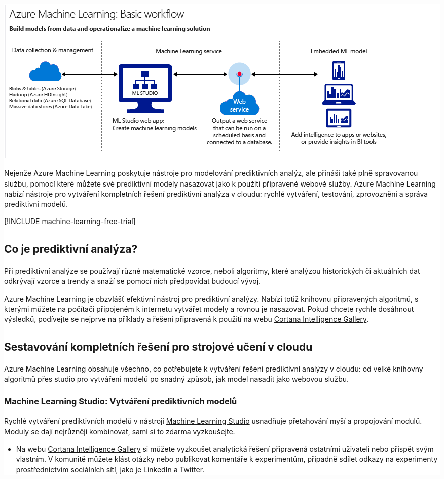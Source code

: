 ![Co je strojové učení? Základní pracovní postup pro zprovoznění prediktivních analýz v Azure Machine Learning](./media/machine-learning-what-is-machine-learning/machine-learning-service-parts-and-workflow.png)

Nejenže Azure Machine Learning poskytuje nástroje pro modelování prediktivních analýz, ale přináší také plně spravovanou službu, pomocí které můžete své prediktivní modely nasazovat jako k použití připravené webové služby. Azure Machine Learning nabízí nástroje pro vytváření kompletních řešení prediktivní analýza v cloudu: rychlé vytváření, testování, zprovoznění a správa prediktivní modelů.

[!INCLUDE [machine-learning-free-trial](../../includes/machine-learning-free-trial.md)]

## <a name="what-is-predictive-analytics"></a>Co je prediktivní analýza?
Při prediktivní analýze se používají různé matematické vzorce, neboli algoritmy, které analýzou historických či aktuálních dat odkrývají vzorce a trendy a snaží se pomocí nich předpovídat budoucí vývoj.

Azure Machine Learning je obzvlášť efektivní nástroj pro prediktivní analýzy. Nabízí totiž knihovnu připravených algoritmů, s kterými můžete na počítači připojeném k internetu vytvářet modely a rovnou je nasazovat. Pokud chcete rychle dosáhnout výsledků, podívejte se nejprve na příklady a řešení připravená k použití na webu [Cortana Intelligence Gallery](http://gallery.cortanaintelligence.com/).

## <a name="build-complete-machine-learning-solutions-in-the-cloud"></a>Sestavování kompletních řešení pro strojové učení v cloudu
Azure Machine Learning obsahuje všechno, co potřebujete k vytváření řešení prediktivní analýzy v cloudu: od velké knihovny algoritmů přes studio pro vytváření modelů po snadný způsob, jak model nasadit jako webovou službu.

### <a name="machine-learning-studio-create-predictive-models"></a>Machine Learning Studio: Vytváření prediktivních modelů
Rychlé vytváření prediktivních modelů v nástroji [Machine Learning Studio](machine-learning-what-is-ml-studio.md) usnadňuje přetahování myší a propojování modulů. Moduly se dají nejrůzněji kombinovat, [sami si to zdarma vyzkoušejte](https://studio.azureml.net/?selectAccess=true&o=2).

* Na webu [Cortana Intelligence Gallery](machine-learning-gallery-how-to-use-contribute-publish.md) si můžete vyzkoušet analytická řešení připravená ostatními uživateli nebo přispět svým vlastním. V komunitě můžete klást otázky nebo publikovat komentáře k experimentům, případně sdílet odkazy na experimenty prostřednictvím sociálních sítí, jako je LinkedIn a Twitter.
  